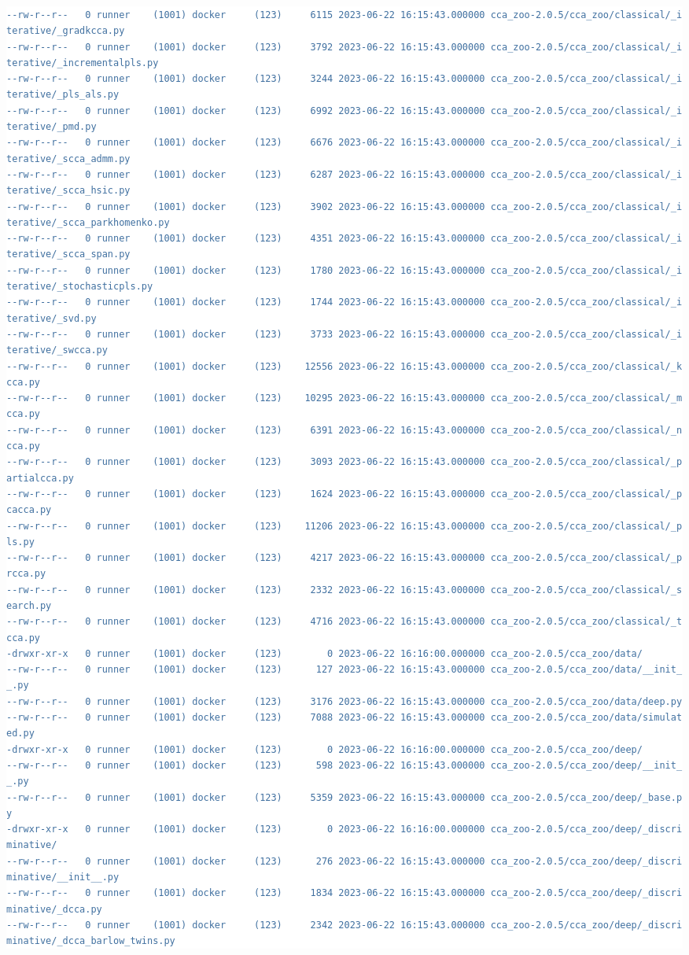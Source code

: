 ```diff
--rw-r--r--   0 runner    (1001) docker     (123)     6115 2023-06-22 16:15:43.000000 cca_zoo-2.0.5/cca_zoo/classical/_iterative/_gradkcca.py
--rw-r--r--   0 runner    (1001) docker     (123)     3792 2023-06-22 16:15:43.000000 cca_zoo-2.0.5/cca_zoo/classical/_iterative/_incrementalpls.py
--rw-r--r--   0 runner    (1001) docker     (123)     3244 2023-06-22 16:15:43.000000 cca_zoo-2.0.5/cca_zoo/classical/_iterative/_pls_als.py
--rw-r--r--   0 runner    (1001) docker     (123)     6992 2023-06-22 16:15:43.000000 cca_zoo-2.0.5/cca_zoo/classical/_iterative/_pmd.py
--rw-r--r--   0 runner    (1001) docker     (123)     6676 2023-06-22 16:15:43.000000 cca_zoo-2.0.5/cca_zoo/classical/_iterative/_scca_admm.py
--rw-r--r--   0 runner    (1001) docker     (123)     6287 2023-06-22 16:15:43.000000 cca_zoo-2.0.5/cca_zoo/classical/_iterative/_scca_hsic.py
--rw-r--r--   0 runner    (1001) docker     (123)     3902 2023-06-22 16:15:43.000000 cca_zoo-2.0.5/cca_zoo/classical/_iterative/_scca_parkhomenko.py
--rw-r--r--   0 runner    (1001) docker     (123)     4351 2023-06-22 16:15:43.000000 cca_zoo-2.0.5/cca_zoo/classical/_iterative/_scca_span.py
--rw-r--r--   0 runner    (1001) docker     (123)     1780 2023-06-22 16:15:43.000000 cca_zoo-2.0.5/cca_zoo/classical/_iterative/_stochasticpls.py
--rw-r--r--   0 runner    (1001) docker     (123)     1744 2023-06-22 16:15:43.000000 cca_zoo-2.0.5/cca_zoo/classical/_iterative/_svd.py
--rw-r--r--   0 runner    (1001) docker     (123)     3733 2023-06-22 16:15:43.000000 cca_zoo-2.0.5/cca_zoo/classical/_iterative/_swcca.py
--rw-r--r--   0 runner    (1001) docker     (123)    12556 2023-06-22 16:15:43.000000 cca_zoo-2.0.5/cca_zoo/classical/_kcca.py
--rw-r--r--   0 runner    (1001) docker     (123)    10295 2023-06-22 16:15:43.000000 cca_zoo-2.0.5/cca_zoo/classical/_mcca.py
--rw-r--r--   0 runner    (1001) docker     (123)     6391 2023-06-22 16:15:43.000000 cca_zoo-2.0.5/cca_zoo/classical/_ncca.py
--rw-r--r--   0 runner    (1001) docker     (123)     3093 2023-06-22 16:15:43.000000 cca_zoo-2.0.5/cca_zoo/classical/_partialcca.py
--rw-r--r--   0 runner    (1001) docker     (123)     1624 2023-06-22 16:15:43.000000 cca_zoo-2.0.5/cca_zoo/classical/_pcacca.py
--rw-r--r--   0 runner    (1001) docker     (123)    11206 2023-06-22 16:15:43.000000 cca_zoo-2.0.5/cca_zoo/classical/_pls.py
--rw-r--r--   0 runner    (1001) docker     (123)     4217 2023-06-22 16:15:43.000000 cca_zoo-2.0.5/cca_zoo/classical/_prcca.py
--rw-r--r--   0 runner    (1001) docker     (123)     2332 2023-06-22 16:15:43.000000 cca_zoo-2.0.5/cca_zoo/classical/_search.py
--rw-r--r--   0 runner    (1001) docker     (123)     4716 2023-06-22 16:15:43.000000 cca_zoo-2.0.5/cca_zoo/classical/_tcca.py
-drwxr-xr-x   0 runner    (1001) docker     (123)        0 2023-06-22 16:16:00.000000 cca_zoo-2.0.5/cca_zoo/data/
--rw-r--r--   0 runner    (1001) docker     (123)      127 2023-06-22 16:15:43.000000 cca_zoo-2.0.5/cca_zoo/data/__init__.py
--rw-r--r--   0 runner    (1001) docker     (123)     3176 2023-06-22 16:15:43.000000 cca_zoo-2.0.5/cca_zoo/data/deep.py
--rw-r--r--   0 runner    (1001) docker     (123)     7088 2023-06-22 16:15:43.000000 cca_zoo-2.0.5/cca_zoo/data/simulated.py
-drwxr-xr-x   0 runner    (1001) docker     (123)        0 2023-06-22 16:16:00.000000 cca_zoo-2.0.5/cca_zoo/deep/
--rw-r--r--   0 runner    (1001) docker     (123)      598 2023-06-22 16:15:43.000000 cca_zoo-2.0.5/cca_zoo/deep/__init__.py
--rw-r--r--   0 runner    (1001) docker     (123)     5359 2023-06-22 16:15:43.000000 cca_zoo-2.0.5/cca_zoo/deep/_base.py
-drwxr-xr-x   0 runner    (1001) docker     (123)        0 2023-06-22 16:16:00.000000 cca_zoo-2.0.5/cca_zoo/deep/_discriminative/
--rw-r--r--   0 runner    (1001) docker     (123)      276 2023-06-22 16:15:43.000000 cca_zoo-2.0.5/cca_zoo/deep/_discriminative/__init__.py
--rw-r--r--   0 runner    (1001) docker     (123)     1834 2023-06-22 16:15:43.000000 cca_zoo-2.0.5/cca_zoo/deep/_discriminative/_dcca.py
--rw-r--r--   0 runner    (1001) docker     (123)     2342 2023-06-22 16:15:43.000000 cca_zoo-2.0.5/cca_zoo/deep/_discriminative/_dcca_barlow_twins.py
```